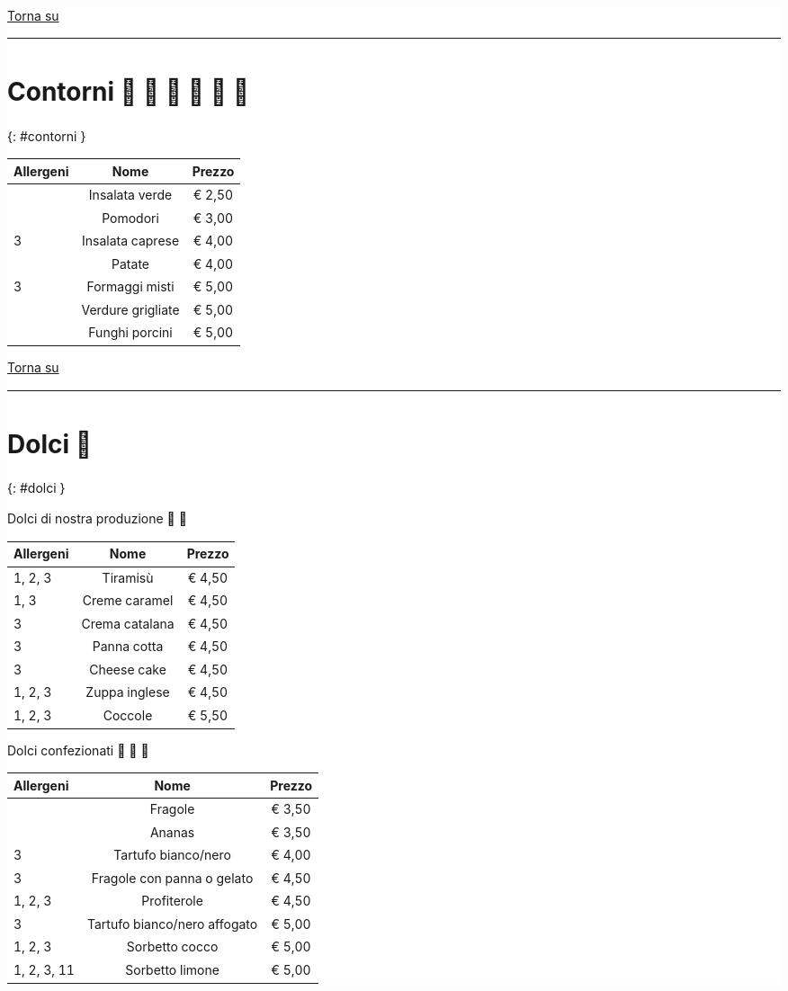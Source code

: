 
[Torna su](#top)

* * *

# Contorni 🥗 🍅 🥔 🧀 🥒 🍄
{: #contorni }

| Allergeni    | Nome                | Prezzo   |
|:-------------|:-------------------:|:--------:|
|              | Insalata verde      | € 2,50   |
|              | Pomodori            | € 3,00   |
| 3            | Insalata caprese    | € 4,00   |
|              | Patate              | € 4,00   |
| 3            | Formaggi misti      | € 5,00   |
|              | Verdure grigliate   | € 5,00   |
|              | Funghi porcini      | € 5,00   |


[Torna su](#top)

* * *

# Dolci 🍰
{: #dolci }

Dolci di nostra produzione 🎂 🥮 

|Allergeni| Nome            | Prezzo  |
|:--------|:---------------:|:-------:|
| 1, 2, 3 | Tiramisù        | € 4,50  |
| 1, 3    | Creme caramel   | € 4,50  |
| 3       | Crema catalana  | € 4,50  |
| 3       | Panna cotta     | € 4,50  |
| 3       | Cheese cake     | € 4,50  |
| 1, 2, 3 | Zuppa inglese   | € 4,50  |
| 1, 2, 3 | Coccole         | € 5,50  |

Dolci confezionati 🍓 🍍 🍨

| Allergeni   | Nome                         | Prezzo  |
|:------------|:----------------------------:|:-------:|
|             | Fragole                      | € 3,50  |
|             | Ananas                       | € 3,50  |
| 3           | Tartufo bianco/nero          | € 4,00  |
| 3           | Fragole con panna o gelato   | € 4,50  |
| 1, 2, 3     | Profiterole                  | € 4,50  |
| 3           | Tartufo bianco/nero affogato | € 5,00  |
| 1, 2, 3     | Sorbetto cocco               | € 5,00  |
| 1, 2, 3, 11 | Sorbetto limone              | € 5,00  |
